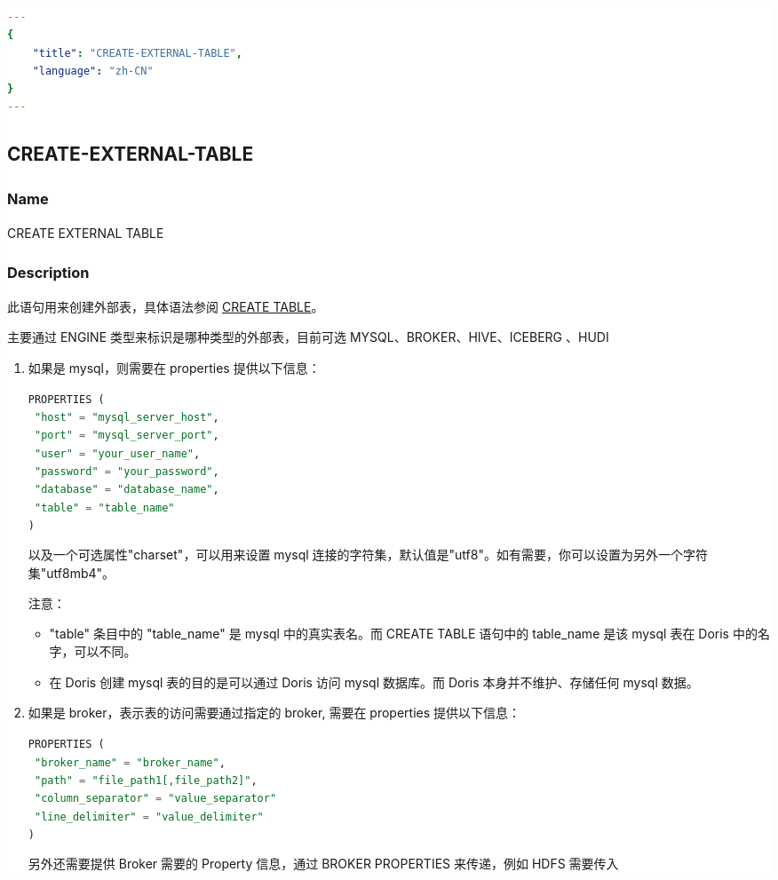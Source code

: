 ```yaml
---
{
    "title": "CREATE-EXTERNAL-TABLE",
    "language": "zh-CN"
}
---
```




## CREATE-EXTERNAL-TABLE

### Name

CREATE EXTERNAL TABLE

### Description

此语句用来创建外部表，具体语法参阅 [CREATE TABLE](./CREATE-TABLE.md)。

主要通过 ENGINE 类型来标识是哪种类型的外部表，目前可选 MYSQL、BROKER、HIVE、ICEBERG
、HUDI
1. 如果是 mysql，则需要在 properties 提供以下信息：

   ```sql
   PROPERTIES (
   	"host" = "mysql_server_host",
   	"port" = "mysql_server_port",
   	"user" = "your_user_name",
   	"password" = "your_password",
   	"database" = "database_name",
   	"table" = "table_name"
   )
   ```
   以及一个可选属性"charset"，可以用来设置 mysql 连接的字符集，默认值是"utf8"。如有需要，你可以设置为另外一个字符集"utf8mb4"。

   注意：

   - "table" 条目中的 "table_name" 是 mysql 中的真实表名。而 CREATE TABLE 语句中的 table_name 是该 mysql 表在 Doris 中的名字，可以不同。

   - 在 Doris 创建 mysql 表的目的是可以通过 Doris 访问 mysql 数据库。而 Doris 本身并不维护、存储任何 mysql 数据。

2. 如果是 broker，表示表的访问需要通过指定的 broker, 需要在 properties 提供以下信息：

   ```sql
   PROPERTIES (
   	"broker_name" = "broker_name",
   	"path" = "file_path1[,file_path2]",
   	"column_separator" = "value_separator"
   	"line_delimiter" = "value_delimiter"
   )
   ```

   另外还需要提供 Broker 需要的 Property 信息，通过 BROKER PROPERTIES 来传递，例如 HDFS 需要传入
